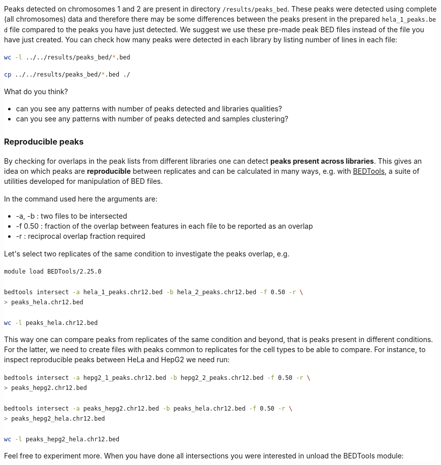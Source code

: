 
Peaks detected on chromosomes 1 and 2 are present in directory `/results/peaks_bed`. These peaks were detected using complete (all chromosomes) data and therefore there may be some differences between the peaks present in the prepared `hela_1_peaks.bed` file compared to the peaks you have just detected. We suggest we use these pre-made peak BED files instead of the file you have just created. You can check how many peaks were detected in each library by listing number of lines in each file:
```bash
wc -l ../../results/peaks_bed/*.bed
```

```bash
cp ../../results/peaks_bed/*.bed ./
```

What do you think?
* can you see any patterns with number of peaks detected and libraries qualities?
* can you see any patterns with number of peaks detected and samples clustering?

### Reproducible peaks <a name="ReproduciblePeaks"></a>
By checking for overlaps in the peak lists from different libraries one can detect **peaks present across libraries**. This gives an idea on which peaks are **reproducible** between replicates and can be calculated in many ways, e.g. with
[BEDTools](http://bedtools.readthedocs.org/en/latest/), a suite of utilities developed for manipulation of BED files.

In the command used here the arguments are:
* -a, -b : two files to be intersected
* -f 0.50 : fraction of the overlap between features in each file to be reported as an overlap
* -r : reciprocal overlap fraction required

Let's select two replicates of the same condition to investigate the peaks overlap, e.g.
```bash
module load BEDTools/2.25.0

bedtools intersect -a hela_1_peaks.chr12.bed -b hela_2_peaks.chr12.bed -f 0.50 -r \
> peaks_hela.chr12.bed

wc -l peaks_hela.chr12.bed
```

This way one can compare peaks from replicates of the same condition and beyond, that is peaks present in different conditions. For the latter, we need to create files with peaks common to replicates for the cell types to be able to compare. For instance, to inspect reproducible peaks between HeLa and HepG2 we need run:

```bash
bedtools intersect -a hepg2_1_peaks.chr12.bed -b hepg2_2_peaks.chr12.bed -f 0.50 -r \
> peaks_hepg2.chr12.bed

bedtools intersect -a peaks_hepg2.chr12.bed -b peaks_hela.chr12.bed -f 0.50 -r \
> peaks_hepg2_hela.chr12.bed

wc -l peaks_hepg2_hela.chr12.bed
```
Feel free to experiment more. When you have done all intersections you were interested in unload the BEDTools module:
